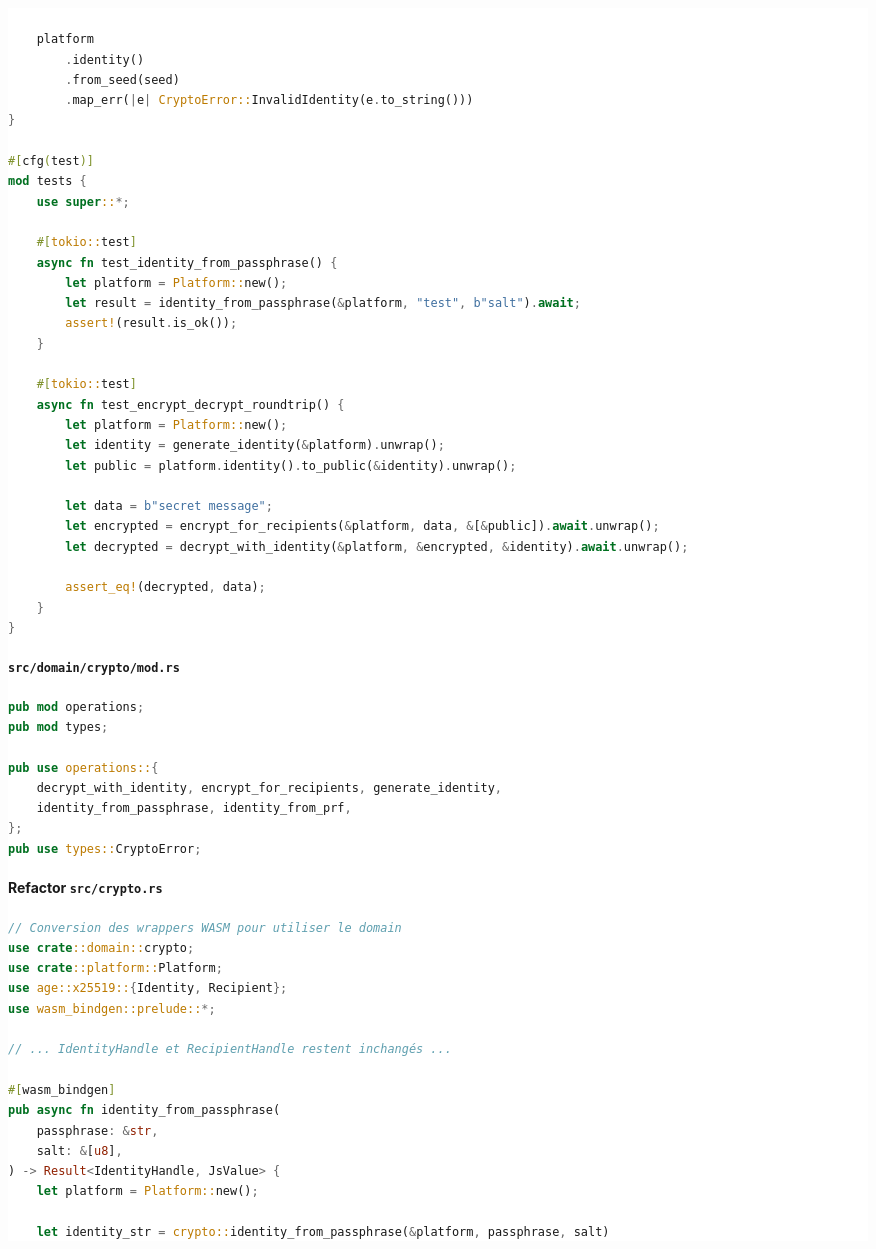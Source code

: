 ```rust

    platform
        .identity()
        .from_seed(seed)
        .map_err(|e| CryptoError::InvalidIdentity(e.to_string()))
}

#[cfg(test)]
mod tests {
    use super::*;

    #[tokio::test]
    async fn test_identity_from_passphrase() {
        let platform = Platform::new();
        let result = identity_from_passphrase(&platform, "test", b"salt").await;
        assert!(result.is_ok());
    }

    #[tokio::test]
    async fn test_encrypt_decrypt_roundtrip() {
        let platform = Platform::new();
        let identity = generate_identity(&platform).unwrap();
        let public = platform.identity().to_public(&identity).unwrap();

        let data = b"secret message";
        let encrypted = encrypt_for_recipients(&platform, data, &[&public]).await.unwrap();
        let decrypted = decrypt_with_identity(&platform, &encrypted, &identity).await.unwrap();

        assert_eq!(decrypted, data);
    }
}
```

#### `src/domain/crypto/mod.rs`

```rust
pub mod operations;
pub mod types;

pub use operations::{
    decrypt_with_identity, encrypt_for_recipients, generate_identity,
    identity_from_passphrase, identity_from_prf,
};
pub use types::CryptoError;
```

#### Refactor `src/crypto.rs`

```rust
// Conversion des wrappers WASM pour utiliser le domain
use crate::domain::crypto;
use crate::platform::Platform;
use age::x25519::{Identity, Recipient};
use wasm_bindgen::prelude::*;

// ... IdentityHandle et RecipientHandle restent inchangés ...

#[wasm_bindgen]
pub async fn identity_from_passphrase(
    passphrase: &str,
    salt: &[u8],
) -> Result<IdentityHandle, JsValue> {
    let platform = Platform::new();

    let identity_str = crypto::identity_from_passphrase(&platform, passphrase, salt)
```